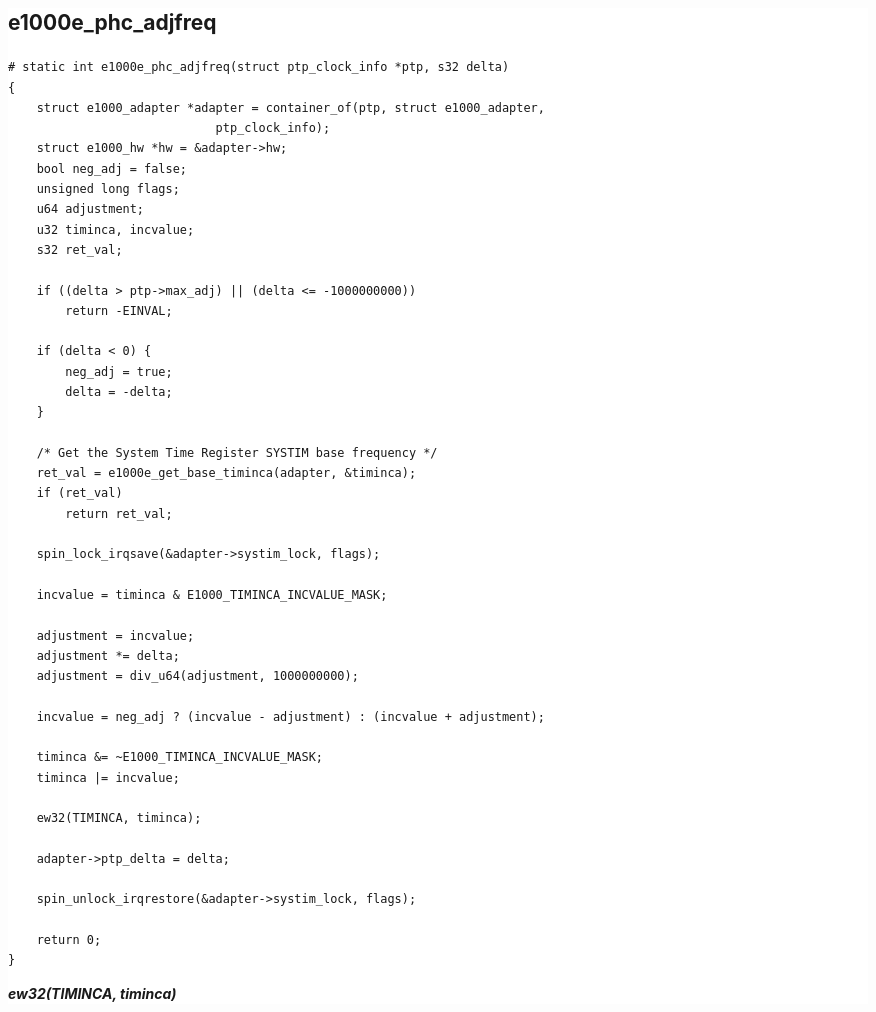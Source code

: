 
## e1000e_phc_adjfreq

```
# static int e1000e_phc_adjfreq(struct ptp_clock_info *ptp, s32 delta)
{
	struct e1000_adapter *adapter = container_of(ptp, struct e1000_adapter,
						     ptp_clock_info);
	struct e1000_hw *hw = &adapter->hw;
	bool neg_adj = false;
	unsigned long flags;
	u64 adjustment;
	u32 timinca, incvalue;
	s32 ret_val;

	if ((delta > ptp->max_adj) || (delta <= -1000000000))
		return -EINVAL;

	if (delta < 0) {
		neg_adj = true;
		delta = -delta;
	}

	/* Get the System Time Register SYSTIM base frequency */
	ret_val = e1000e_get_base_timinca(adapter, &timinca);
	if (ret_val)
		return ret_val;

	spin_lock_irqsave(&adapter->systim_lock, flags);

	incvalue = timinca & E1000_TIMINCA_INCVALUE_MASK;

	adjustment = incvalue;
	adjustment *= delta;
	adjustment = div_u64(adjustment, 1000000000);

	incvalue = neg_adj ? (incvalue - adjustment) : (incvalue + adjustment);

	timinca &= ~E1000_TIMINCA_INCVALUE_MASK;
	timinca |= incvalue;

	ew32(TIMINCA, timinca);

	adapter->ptp_delta = delta;

	spin_unlock_irqrestore(&adapter->systim_lock, flags);

	return 0;
}
```

***ew32(TIMINCA, timinca)***
